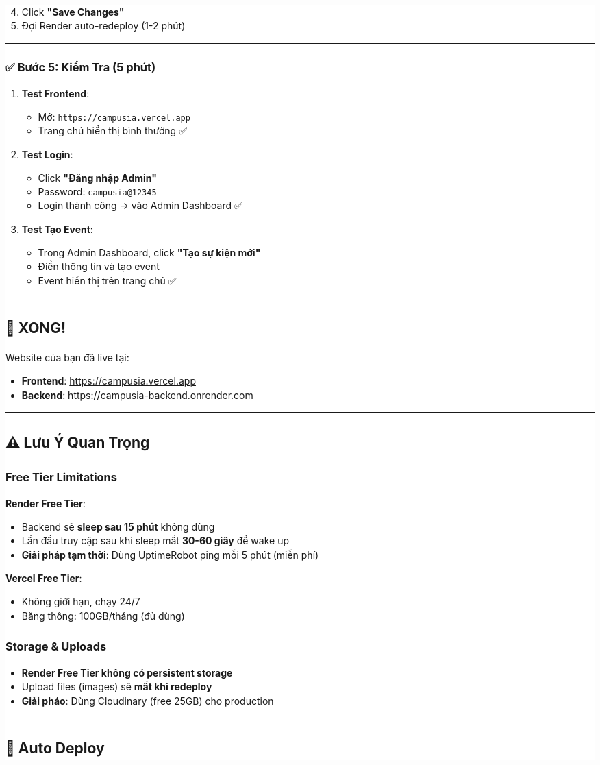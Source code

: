 4. Click **"Save Changes"**
5. Đợi Render auto-redeploy (1-2 phút)

---

### ✅ Bước 5: Kiểm Tra (5 phút)

1. **Test Frontend**:
   - Mở: `https://campusia.vercel.app`
   - Trang chủ hiển thị bình thường ✅

2. **Test Login**:
   - Click **"Đăng nhập Admin"**
   - Password: `campusia@12345`
   - Login thành công → vào Admin Dashboard ✅

3. **Test Tạo Event**:
   - Trong Admin Dashboard, click **"Tạo sự kiện mới"**
   - Điền thông tin và tạo event
   - Event hiển thị trên trang chủ ✅

---

## 🎉 XONG!

Website của bạn đã live tại:
- **Frontend**: https://campusia.vercel.app
- **Backend**: https://campusia-backend.onrender.com

---

## ⚠️ Lưu Ý Quan Trọng

### Free Tier Limitations

**Render Free Tier**:
- Backend sẽ **sleep sau 15 phút** không dùng
- Lần đầu truy cập sau khi sleep mất **30-60 giây** để wake up
- **Giải pháp tạm thời**: Dùng UptimeRobot ping mỗi 5 phút (miễn phí)

**Vercel Free Tier**:
- Không giới hạn, chạy 24/7
- Băng thông: 100GB/tháng (đủ dùng)

### Storage & Uploads

- **Render Free Tier không có persistent storage**
- Upload files (images) sẽ **mất khi redeploy**
- **Giải pháo**: Dùng Cloudinary (free 25GB) cho production

---

## 🚀 Auto Deploy

